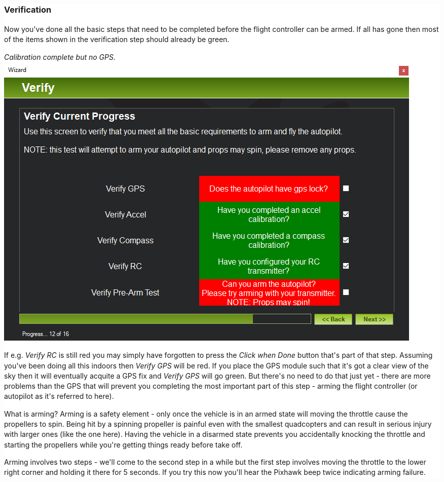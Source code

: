 ### Verification

Now you've done all the basic steps that need to be completed before the flight controller can be armed. If all has gone then most of the items shown in the verification step should already be green.

_Calibration complete but no GPS._  
![wizard - no GPS](images/mission-planner/wizard-no-gps.png)

If e.g. _Verify RC_ is still red you may simply have forgotten to press the _Click when Done_ button that's part of that step. Assuming you've been doing all this indoors then _Verify GPS_ will be red. If you place the GPS module such that it's got a clear view of the sky then it will eventually acquite a GPS fix and _Verify GPS_ will go green. But there's no need to do that just yet - there are more problems than the GPS that will prevent you completing the most important part of this step - arming the flight controller (or autopilot as it's referred to here).

What is arming? Arming is a safety element - only once the vehicle is in an armed state will moving the throttle cause the propellers to spin. Being hit by a spinning propeller is painful even with the smallest quadcopters and can result in serious injury with larger ones (like the one here). Having the vehicle in a disarmed state prevents you accidentally knocking the throttle and starting the propellers while you're getting things ready before take off.

Arming involves two steps - we'll come to the second step in a while but the first step involves moving the throttle to the lower right corner and holding it there for 5 seconds. If you try this now you'll hear the Pixhawk beep twice indicating arming failure.

